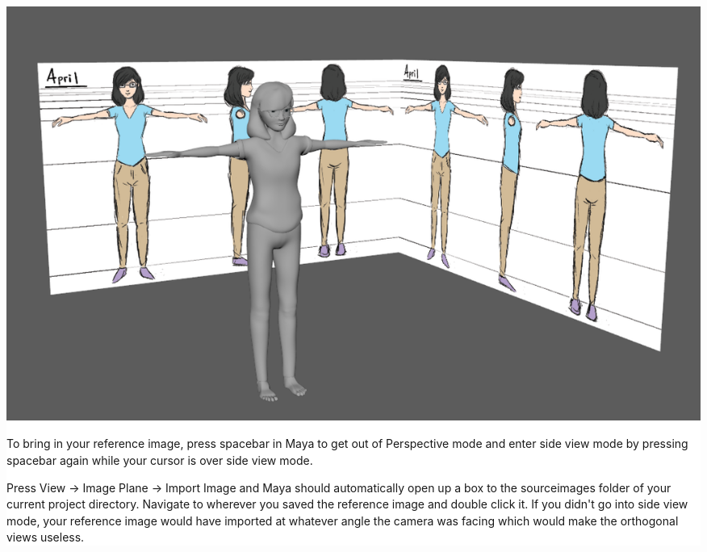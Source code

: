 ![](April_setup.png)

To bring in your reference image, press spacebar in Maya to get out of Perspective mode and enter side view mode by pressing spacebar again while your cursor is over side view mode.

Press View -> Image Plane -> Import Image and Maya should automatically open up a box to the sourceimages folder of your current project directory. Navigate to wherever you saved the reference image and double click it. If you didn't go into side view mode, your reference image would have imported at whatever angle the camera was facing which would make the orthogonal views useless.
